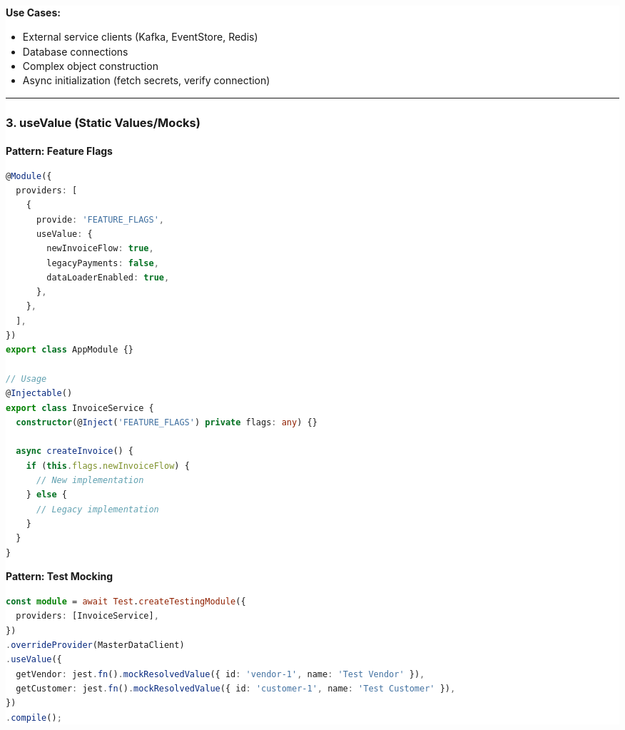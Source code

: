 ```typescript
```

**Use Cases:**
- External service clients (Kafka, EventStore, Redis)
- Database connections
- Complex object construction
- Async initialization (fetch secrets, verify connection)

---

### 3. useValue (Static Values/Mocks)

**Pattern: Feature Flags**

```typescript
@Module({
  providers: [
    {
      provide: 'FEATURE_FLAGS',
      useValue: {
        newInvoiceFlow: true,
        legacyPayments: false,
        dataLoaderEnabled: true,
      },
    },
  ],
})
export class AppModule {}

// Usage
@Injectable()
export class InvoiceService {
  constructor(@Inject('FEATURE_FLAGS') private flags: any) {}

  async createInvoice() {
    if (this.flags.newInvoiceFlow) {
      // New implementation
    } else {
      // Legacy implementation
    }
  }
}
```

**Pattern: Test Mocking**

```typescript
const module = await Test.createTestingModule({
  providers: [InvoiceService],
})
.overrideProvider(MasterDataClient)
.useValue({
  getVendor: jest.fn().mockResolvedValue({ id: 'vendor-1', name: 'Test Vendor' }),
  getCustomer: jest.fn().mockResolvedValue({ id: 'customer-1', name: 'Test Customer' }),
})
.compile();
```

